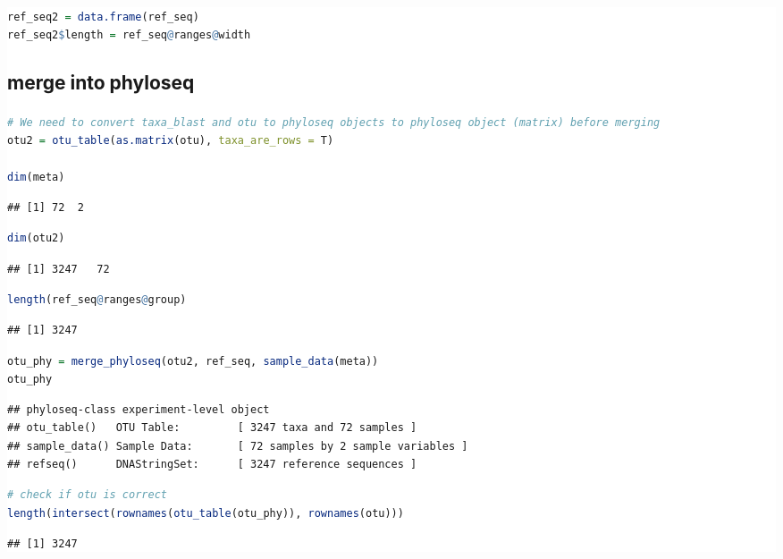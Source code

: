 ``` r
ref_seq2 = data.frame(ref_seq)
ref_seq2$length = ref_seq@ranges@width
```

## merge into phyloseq

``` r
# We need to convert taxa_blast and otu to phyloseq objects to phyloseq object (matrix) before merging
otu2 = otu_table(as.matrix(otu), taxa_are_rows = T)

dim(meta)
```

    ## [1] 72  2

``` r
dim(otu2)
```

    ## [1] 3247   72

``` r
length(ref_seq@ranges@group)
```

    ## [1] 3247

``` r
otu_phy = merge_phyloseq(otu2, ref_seq, sample_data(meta))
otu_phy
```

    ## phyloseq-class experiment-level object
    ## otu_table()   OTU Table:         [ 3247 taxa and 72 samples ]
    ## sample_data() Sample Data:       [ 72 samples by 2 sample variables ]
    ## refseq()      DNAStringSet:      [ 3247 reference sequences ]

``` r
# check if otu is correct
length(intersect(rownames(otu_table(otu_phy)), rownames(otu)))
```

    ## [1] 3247

